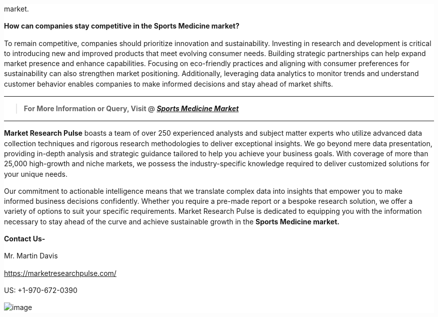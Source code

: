 market.</p><p><strong>How can companies stay competitive in the Sports Medicine market?</strong></p><p>To remain competitive, companies should prioritize innovation and sustainability. Investing in research and development is critical to introducing new and improved products that meet evolving consumer needs. Building strategic partnerships can help expand market presence and enhance capabilities. Focusing on eco-friendly practices and aligning with consumer preferences for sustainability can also strengthen market positioning. Additionally, leveraging data analytics to monitor trends and understand customer behavior enables companies to make informed decisions and stay ahead of market shifts.</p><hr /><blockquote><p><strong>For More Information or Query, Visit @&nbsp;<em><a href="https://marketresearchpulse.com/report/1109/sports-medicine-market?utm_source=Linkedin&utm_medium=0111">Sports Medicine Market</a></em></strong></p></blockquote><hr /><p><strong>Market Research Pulse</strong> boasts a team of over 250 experienced analysts and subject matter experts who utilize advanced data collection techniques and rigorous research methodologies to deliver exceptional insights. We go beyond mere data presentation, providing in-depth analysis and strategic guidance tailored to help you achieve your business goals. With coverage of more than 25,000 high-growth and niche markets, we possess the industry-specific knowledge required to deliver customized solutions for your unique needs.</p><p>Our commitment to actionable intelligence means that we translate complex data into insights that empower you to make informed business decisions confidently. Whether you require a pre-made report or a bespoke research solution, we offer a variety of options to suit your specific requirements. Market Research Pulse is dedicated to equipping you with the information necessary to stay ahead of the curve and achieve sustainable growth in the <strong>Sports Medicine market.</strong></p><p><strong>Contact Us-</strong></p><p>Mr. Martin Davis</p><p>https://marketresearchpulse.com/</p><p>US: +1-970-672-0390</p>
![image](https://github.com/user-attachments/assets/97e7fc0b-6256-4a6b-b374-bd1d040ac1b1)

